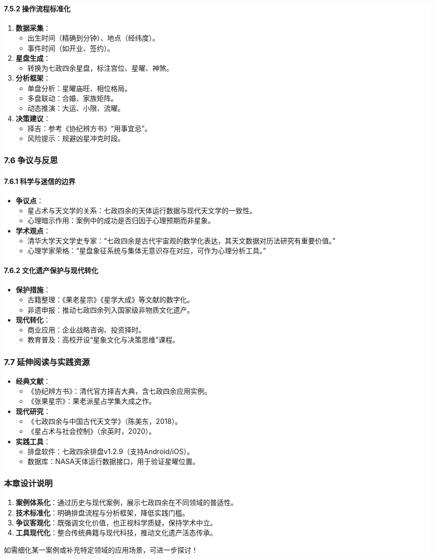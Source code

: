 #### **7.5.2 操作流程标准化**  
1. **数据采集**：  
   - 出生时间（精确到分钟）、地点（经纬度）。  
   - 事件时间（如开业、签约）。  
2. **星盘生成**：  
   - 转换为七政四余星盘，标注宫位、星曜、神煞。  
3. **分析框架**：  
   - 单盘分析：星曜庙旺、相位格局。  
   - 多盘联动：合婚、家族矩阵。  
   - 动态推演：大运、小限、流曜。  
4. **决策建议**：  
   - 择吉：参考《协纪辨方书》“用事宜忌”。  
   - 风险提示：规避凶星冲克时段。  

### **7.6 争议与反思**  
#### **7.6.1 科学与迷信的边界**  
- **争议点**：  
  - 星占术与天文学的关系：七政四余的天体运行数据与现代天文学的一致性。  
  - 心理暗示作用：案例中的成功是否归因于心理预期而非星象。  
- **学术观点**：  
  - 清华大学天文学史专家：“七政四余是古代宇宙观的数学化表达，其天文数据对历法研究有重要价值。”  
  - 心理学家荣格：“星盘象征系统与集体无意识存在对应，可作为心理分析工具。”  

#### **7.6.2 文化遗产保护与现代转化**  
- **保护措施**：  
  - 古籍整理：《果老星宗》《星学大成》等文献的数字化。  
  - 非遗申报：推动七政四余列入国家级非物质文化遗产。  
- **现代转化**：  
  - 商业应用：企业战略咨询、投资择时。  
  - 教育普及：高校开设“星象文化与决策思维”课程。  

### **7.7 延伸阅读与实践资源**  
- **经典文献**：  
  - 《协纪辨方书》：清代官方择吉大典，含七政四余应用实例。  
  - 《张果星宗》：果老派星占学集大成之作。  
- **现代研究**：  
  - 《七政四余与中国古代天文学》（陈美东，2018）。  
  - 《星占术与社会控制》（余英时，2020）。  
- **实践工具**：  
  - 排盘软件：七政四余排盘v1.2.9（支持Android/iOS）。  
  - 数据库：NASA天体运行数据接口，用于验证星曜位置。  

### **本章设计说明**  
1. **案例体系化**：通过历史与现代案例，展示七政四余在不同领域的普适性。  
2. **技术标准化**：明确排盘流程与分析框架，降低实践门槛。  
3. **争议客观化**：既强调文化价值，也正视科学质疑，保持学术中立。  
4. **工具现代化**：整合传统典籍与现代科技，推动文化遗产活态传承。  

如需细化某一案例或补充特定领域的应用场景，可进一步探讨！
